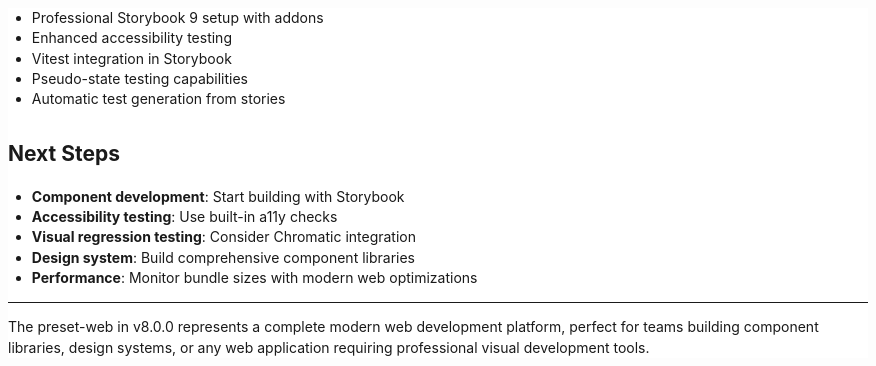 - Professional Storybook 9 setup with addons
- Enhanced accessibility testing
- Vitest integration in Storybook
- Pseudo-state testing capabilities
- Automatic test generation from stories

## Next Steps

- **Component development**: Start building with Storybook
- **Accessibility testing**: Use built-in a11y checks
- **Visual regression testing**: Consider Chromatic integration
- **Design system**: Build comprehensive component libraries
- **Performance**: Monitor bundle sizes with modern web optimizations

---

The preset-web in v8.0.0 represents a complete modern web development platform, perfect for teams building component libraries, design systems, or any web application requiring professional visual development tools.